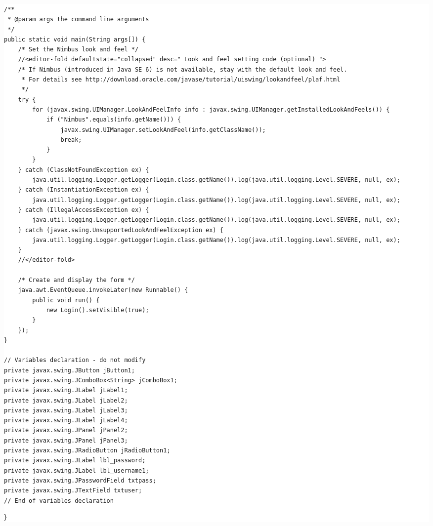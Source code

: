     /**
     * @param args the command line arguments
     */
    public static void main(String args[]) {
        /* Set the Nimbus look and feel */
        //<editor-fold defaultstate="collapsed" desc=" Look and feel setting code (optional) ">
        /* If Nimbus (introduced in Java SE 6) is not available, stay with the default look and feel.
         * For details see http://download.oracle.com/javase/tutorial/uiswing/lookandfeel/plaf.html 
         */
        try {
            for (javax.swing.UIManager.LookAndFeelInfo info : javax.swing.UIManager.getInstalledLookAndFeels()) {
                if ("Nimbus".equals(info.getName())) {
                    javax.swing.UIManager.setLookAndFeel(info.getClassName());
                    break;
                }
            }
        } catch (ClassNotFoundException ex) {
            java.util.logging.Logger.getLogger(Login.class.getName()).log(java.util.logging.Level.SEVERE, null, ex);
        } catch (InstantiationException ex) {
            java.util.logging.Logger.getLogger(Login.class.getName()).log(java.util.logging.Level.SEVERE, null, ex);
        } catch (IllegalAccessException ex) {
            java.util.logging.Logger.getLogger(Login.class.getName()).log(java.util.logging.Level.SEVERE, null, ex);
        } catch (javax.swing.UnsupportedLookAndFeelException ex) {
            java.util.logging.Logger.getLogger(Login.class.getName()).log(java.util.logging.Level.SEVERE, null, ex);
        }
        //</editor-fold>

        /* Create and display the form */
        java.awt.EventQueue.invokeLater(new Runnable() {
            public void run() {
                new Login().setVisible(true);
            }
        });
    }

    // Variables declaration - do not modify                     
    private javax.swing.JButton jButton1;
    private javax.swing.JComboBox<String> jComboBox1;
    private javax.swing.JLabel jLabel1;
    private javax.swing.JLabel jLabel2;
    private javax.swing.JLabel jLabel3;
    private javax.swing.JLabel jLabel4;
    private javax.swing.JPanel jPanel2;
    private javax.swing.JPanel jPanel3;
    private javax.swing.JRadioButton jRadioButton1;
    private javax.swing.JLabel lbl_password;
    private javax.swing.JLabel lbl_username1;
    private javax.swing.JPasswordField txtpass;
    private javax.swing.JTextField txtuser;
    // End of variables declaration                   
}
